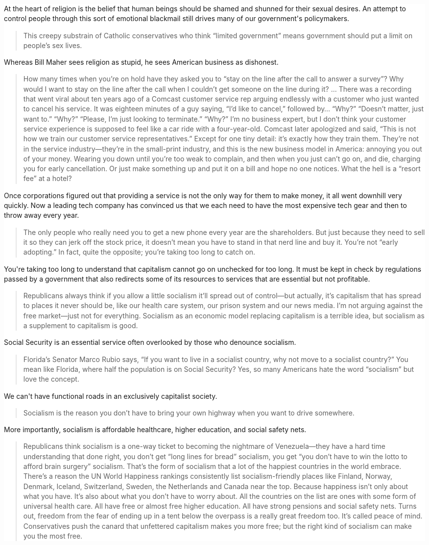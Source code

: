 At the heart of religion is the belief that human beings should be shamed and shunned for their sexual desires. An attempt to control people through this sort of emotional blackmail still drives many of our government's policymakers.

> This creepy substrain of Catholic conservatives who think “limited government” means government should put a limit on people’s sex lives.

Whereas Bill Maher sees religion as stupid, he sees American business as dishonest.

> How many times when you’re on hold have they asked you to “stay on the line after the call to answer a survey”? Why would I want to stay on the line after the call when I couldn’t get someone on the line during it? ... There was a recording that went viral about ten years ago of a Comcast customer service rep arguing endlessly with a customer who just wanted to cancel his service. It was eighteen minutes of a guy saying, “I’d like to cancel,” followed by… “Why?” “Doesn’t matter, just want to.” “Why?” “Please, I’m just looking to terminate.” “Why?” I’m no business expert, but I don’t think your customer service experience is supposed to feel like a car ride with a four-year-old. Comcast later apologized and said, “This is not how we train our customer service representatives.” Except for one tiny detail: it’s exactly how they train them. They’re not in the service industry—they’re in the small-print industry, and this is the new business model in America: annoying you out of your money. Wearing you down until you’re too weak to complain, and then when you just can’t go on, and die, charging you for early cancellation. Or just make something up and put it on a bill and hope no one notices. What the hell is a “resort fee” at a hotel?

Once corporations figured out that providing a service is not the only way for them to make money, it all went downhill very quickly. Now a leading tech company has convinced us that we each need to have the most expensive tech gear and then to throw away every year.

> The only people who really need you to get a new phone every year are the shareholders. But just because they need to sell it so they can jerk off the stock price, it doesn’t mean you have to stand in that nerd line and buy it. You’re not “early adopting.” In fact, quite the opposite; you’re taking too long to catch on.

You're taking too long to understand that capitalism cannot go on unchecked for too long. It must be kept in check by regulations passed by a government that also redirects some of its resources to services that are essential but not profitable.

> Republicans always think if you allow a little socialism it’ll spread out of control—but actually, it’s capitalism that has spread to places it never should be, like our health care system, our prison system and our news media. I’m not arguing against the free market—just not for everything. Socialism as an economic model replacing capitalism is a terrible idea, but socialism as a supplement to capitalism is good.

Social Security is an essential service often overlooked by those who denounce socialism.

> Florida’s Senator Marco Rubio says, “If you want to live in a socialist country, why not move to a socialist country?” You mean like Florida, where half the population is on Social Security? Yes, so many Americans hate the word “socialism” but love the concept.

We can't have functional roads in an exclusively capitalist society.

> Socialism is the reason you don’t have to bring your own highway when you want to drive somewhere.

More importantly, socialism is affordable healthcare, higher education, and social safety nets.

> Republicans think socialism is a one-way ticket to becoming the nightmare of Venezuela—they have a hard time understanding that done right, you don’t get “long lines for bread” socialism, you get “you don’t have to win the lotto to afford brain surgery” socialism. That’s the form of socialism that a lot of the happiest countries in the world embrace. There’s a reason the UN World Happiness rankings consistently list socialism-friendly places like Finland, Norway, Denmark, Iceland, Switzerland, Sweden, the Netherlands and Canada near the top. Because happiness isn’t only about what you have. It’s also about what you don’t have to worry about. All the countries on the list are ones with some form of universal health care. All have free or almost free higher education. All have strong pensions and social safety nets. Turns out, freedom from the fear of ending up in a tent below the overpass is a really great freedom too. It’s called peace of mind. Conservatives push the canard that unfettered capitalism makes you more free; but the right kind of socialism can make you the most free.
